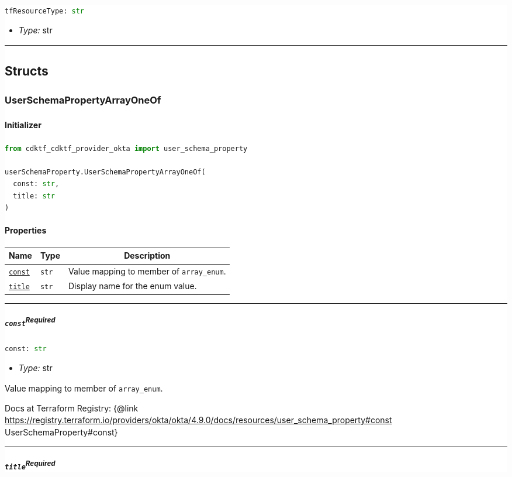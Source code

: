 ```python
tfResourceType: str
```

- *Type:* str

---

## Structs <a name="Structs" id="Structs"></a>

### UserSchemaPropertyArrayOneOf <a name="UserSchemaPropertyArrayOneOf" id="@cdktf/provider-okta.userSchemaProperty.UserSchemaPropertyArrayOneOf"></a>

#### Initializer <a name="Initializer" id="@cdktf/provider-okta.userSchemaProperty.UserSchemaPropertyArrayOneOf.Initializer"></a>

```python
from cdktf_cdktf_provider_okta import user_schema_property

userSchemaProperty.UserSchemaPropertyArrayOneOf(
  const: str,
  title: str
)
```

#### Properties <a name="Properties" id="Properties"></a>

| **Name** | **Type** | **Description** |
| --- | --- | --- |
| <code><a href="#@cdktf/provider-okta.userSchemaProperty.UserSchemaPropertyArrayOneOf.property.const">const</a></code> | <code>str</code> | Value mapping to member of `array_enum`. |
| <code><a href="#@cdktf/provider-okta.userSchemaProperty.UserSchemaPropertyArrayOneOf.property.title">title</a></code> | <code>str</code> | Display name for the enum value. |

---

##### `const`<sup>Required</sup> <a name="const" id="@cdktf/provider-okta.userSchemaProperty.UserSchemaPropertyArrayOneOf.property.const"></a>

```python
const: str
```

- *Type:* str

Value mapping to member of `array_enum`.

Docs at Terraform Registry: {@link https://registry.terraform.io/providers/okta/okta/4.9.0/docs/resources/user_schema_property#const UserSchemaProperty#const}

---

##### `title`<sup>Required</sup> <a name="title" id="@cdktf/provider-okta.userSchemaProperty.UserSchemaPropertyArrayOneOf.property.title"></a>
